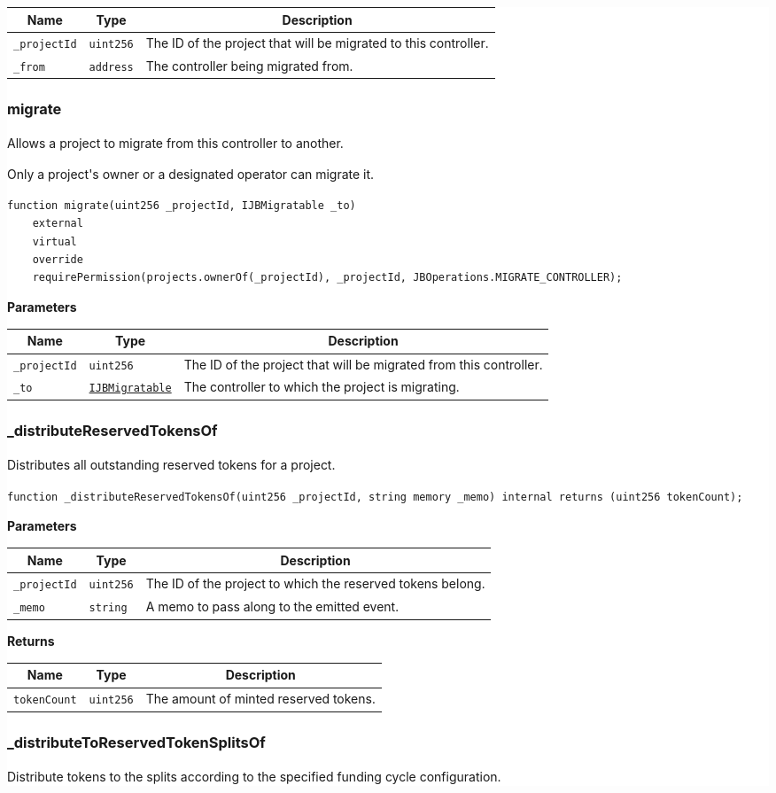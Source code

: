 |Name|Type|Description|
|----|----|-----------|
|`_projectId`|`uint256`|The ID of the project that will be migrated to this controller.|
|`_from`|`address`|The controller being migrated from.|

### migrate

Allows a project to migrate from this controller to another.

Only a project's owner or a designated operator can migrate it.

```solidity
function migrate(uint256 _projectId, IJBMigratable _to)
    external
    virtual
    override
    requirePermission(projects.ownerOf(_projectId), _projectId, JBOperations.MIGRATE_CONTROLLER);
```

**Parameters**

|Name|Type|Description|
|----|----|-----------|
|`_projectId`|`uint256`|The ID of the project that will be migrated from this controller.|
|`_to`|[`IJBMigratable`](/docs/v4/deprecated/v3/api/interfaces/ijbmigratable.md)|The controller to which the project is migrating.|

### _distributeReservedTokensOf

Distributes all outstanding reserved tokens for a project.

```solidity
function _distributeReservedTokensOf(uint256 _projectId, string memory _memo) internal returns (uint256 tokenCount);
```

**Parameters**

|Name|Type|Description|
|----|----|-----------|
|`_projectId`|`uint256`|The ID of the project to which the reserved tokens belong.|
|`_memo`|`string`|A memo to pass along to the emitted event.|

**Returns**

|Name|Type|Description|
|----|----|-----------|
|`tokenCount`|`uint256`|The amount of minted reserved tokens.|

### _distributeToReservedTokenSplitsOf

Distribute tokens to the splits according to the specified funding cycle configuration.

